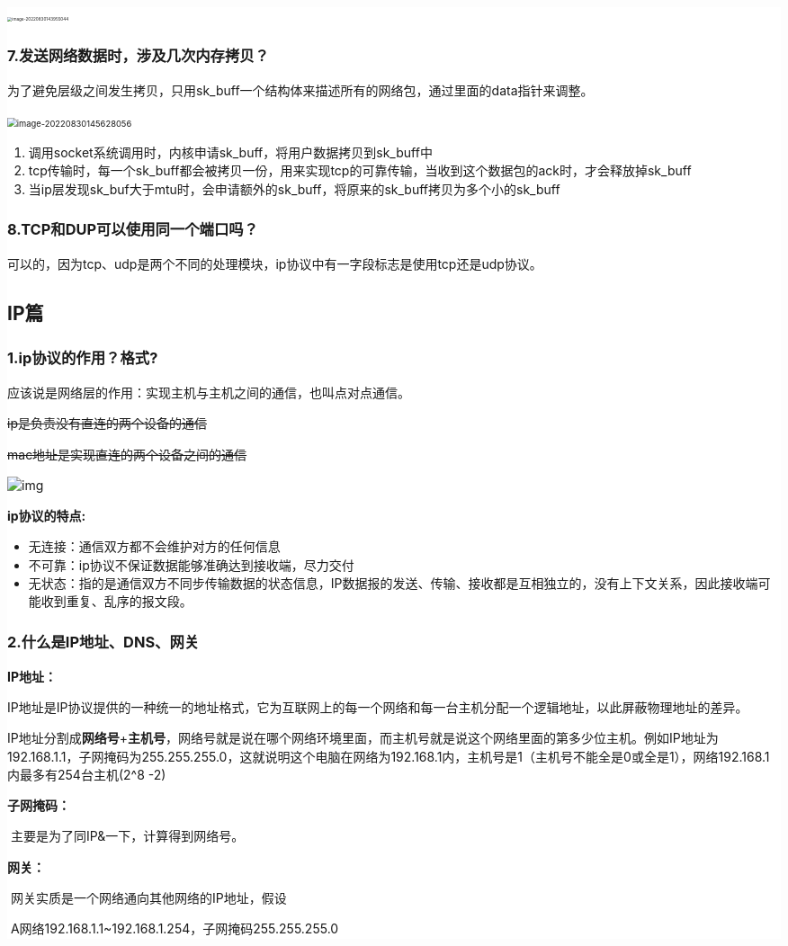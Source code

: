 

<img src="https://hl1998-1255562705.cos.ap-shanghai.myqcloud.com/Img/image-20220830143955044.png" alt="image-20220830143955044" style="zoom: 33%;" />



### 7.发送网络数据时，涉及几次内存拷贝？

为了避免层级之间发生拷贝，只用sk_buff一个结构体来描述所有的网络包，通过里面的data指针来调整。



<img src="https://hl1998-1255562705.cos.ap-shanghai.myqcloud.com/Img/image-20220830145628056.png" alt="image-20220830145628056" style="zoom: 67%;" />

1. 调用socket系统调用时，内核申请sk_buff，将用户数据拷贝到sk_buff中
2. tcp传输时，每一个sk_buff都会被拷贝一份，用来实现tcp的可靠传输，当收到这个数据包的ack时，才会释放掉sk_buff
3. 当ip层发现sk_buf大于mtu时，会申请额外的sk_buff，将原来的sk_buff拷贝为多个小的sk_buff

### 8.TCP和DUP可以使用同一个端口吗？

可以的，因为tcp、udp是两个不同的处理模块，ip协议中有一字段标志是使用tcp还是udp协议。

## IP篇

### 1.ip协议的作用？格式?

应该说是网络层的作用：实现主机与主机之间的通信，也叫点对点通信。

~~ip是负责没有直连的两个设备的通信~~

~~mac地址是实现直连的两个设备之间的通信~~

![img](https://hl1998-1255562705.cos.ap-shanghai.myqcloud.com/Img/916092-20170707142324331-1201756642.png)

**ip协议的特点:**

- 无连接：通信双方都不会维护对方的任何信息
- 不可靠：ip协议不保证数据能够准确达到接收端，尽力交付
- 无状态：指的是通信双方不同步传输数据的状态信息，IP数据报的发送、传输、接收都是互相独立的，没有上下文关系，因此接收端可能收到重复、乱序的报文段。

### **2.什么是IP地址、DNS、网关**

**IP地址：**

​	IP地址是IP协议提供的一种统一的地址格式，它为互联网上的每一个网络和每一台主机分配一个逻辑地址，以此屏蔽物理地址的差异。

​	IP地址分割成**网络号**+**主机号**，网络号就是说在哪个网络环境里面，而主机号就是说这个网络里面的第多少位主机。例如IP地址为192.168.1.1，子网掩码为255.255.255.0，这就说明这个电脑在网络为192.168.1内，主机号是1（主机号不能全是0或全是1），网络192.168.1内最多有254台主机(2^8 -2)

**子网掩码：**

​	主要是为了同IP&一下，计算得到网络号。

**网关：**

​	网关实质是一个网络通向其他网络的IP地址，假设

​	A网络192.168.1.1~192.168.1.254，子网掩码255.255.255.0
